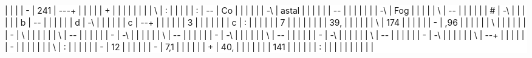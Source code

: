 |     |         |                                 | - | 241 | -\--+ |
|     |         |                                 | + |     |       |
|     |         |                                 |   | \   | :     |
|     |         |                                 | : | -\- |    Co |
|     |         |                                 |   | \-\ | astal |
|     |         |                                 |   | -\- |       |
|     |         |                                 |   | \-\ |   Fog |
|     |         |                                 | \ | -\- |       |
|     |         |                                 | # | \-\ |       |
|     |         |                                 | b | -\- |       |
|     |         |                                 | d | \-\ |       |
|     |         |                                 | c | --+ |       |
|     |         |                                 | 3 |     |       |
|     |         |                                 | c | :   |       |
|     |         |                                 | 7 |     |       |
|     |         |                                 |   | 39, |       |
|     |         |                                 | \ | 174 |       |
|     |         |                                 | - | ,96 |       |
|     |         |                                 | \ |     |       |
|     |         |                                 | - | \   |       |
|     |         |                                 | \ | -\- |       |
|     |         |                                 | - | \-\ |       |
|     |         |                                 | \ | -\- |       |
|     |         |                                 | - | \-\ |       |
|     |         |                                 | \ | -\- |       |
|     |         |                                 | - | \-\ |       |
|     |         |                                 | \ | -\- |       |
|     |         |                                 | - | \-\ |       |
|     |         |                                 | \ | --+ |       |
|     |         |                                 | - |     |       |
|     |         |                                 | \ | :   |       |
|     |         |                                 | - |  12 |       |
|     |         |                                 | - | 7,1 |       |
|     |         |                                 | + | 40, |       |
|     |         |                                 |   | 141 |       |
|     |         |                                 | : |     |       |
|     |         |                                 |   |     |       |